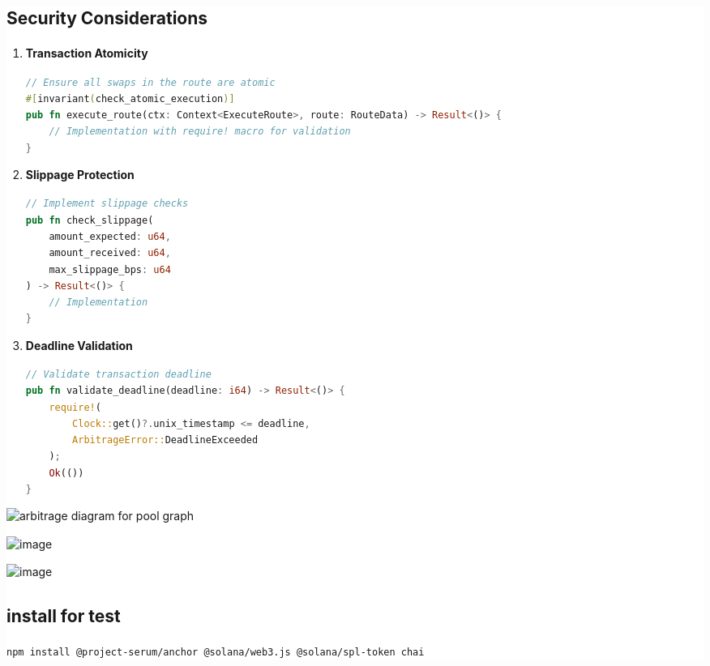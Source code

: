 ## Security Considerations

1. **Transaction Atomicity**
   ```rust
   // Ensure all swaps in the route are atomic
   #[invariant(check_atomic_execution)]
   pub fn execute_route(ctx: Context<ExecuteRoute>, route: RouteData) -> Result<()> {
       // Implementation with require! macro for validation
   }
   ```

2. **Slippage Protection**
   ```rust
   // Implement slippage checks
   pub fn check_slippage(
       amount_expected: u64,
       amount_received: u64,
       max_slippage_bps: u64
   ) -> Result<()> {
       // Implementation
   }
   ```

3. **Deadline Validation**
   ```rust
   // Validate transaction deadline
   pub fn validate_deadline(deadline: i64) -> Result<()> {
       require!(
           Clock::get()?.unix_timestamp <= deadline,
           ArbitrageError::DeadlineExceeded
       );
       Ok(())
   }
   ```
![arbitrage diagram for pool graph](https://github.com/user-attachments/assets/0cf0a1ee-301a-420b-a623-92da3806ecfd)



![image](https://github.com/user-attachments/assets/44845dd7-f4f3-45c3-90c2-53c67ec2861d)




![image](https://github.com/user-attachments/assets/e5eb3610-3c23-4d55-87f0-a5cc2d9eb6a3)



## install for test

```
npm install @project-serum/anchor @solana/web3.js @solana/spl-token chai

```


